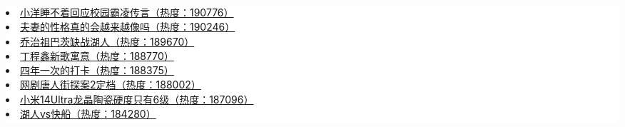 <li>
<a href="https://s.weibo.com/weibo?q=%23%E5%B0%8F%E6%B4%8B%E7%9D%A1%E4%B8%8D%E7%9D%80%E5%9B%9E%E5%BA%94%E6%A0%A1%E5%9B%AD%E9%9C%B8%E5%87%8C%E4%BC%A0%E8%A8%80%23" target="weibo">
小洋睡不着回应校园霸凌传言（热度：190776）
</a>
</li>

<li>
<a href="https://s.weibo.com/weibo?q=%23%E5%A4%AB%E5%A6%BB%E7%9A%84%E6%80%A7%E6%A0%BC%E7%9C%9F%E7%9A%84%E4%BC%9A%E8%B6%8A%E6%9D%A5%E8%B6%8A%E5%83%8F%E5%90%97%23" target="weibo">
夫妻的性格真的会越来越像吗（热度：190246）
</a>
</li>

<li>
<a href="https://s.weibo.com/weibo?q=%23%E4%B9%94%E6%B2%BB%E7%A5%96%E5%B7%B4%E8%8C%A8%E7%BC%BA%E6%88%98%E6%B9%96%E4%BA%BA%23" target="weibo">
乔治祖巴茨缺战湖人（热度：189670）
</a>
</li>

<li>
<a href="https://s.weibo.com/weibo?q=%23%E4%B8%81%E7%A8%8B%E9%91%AB%E6%96%B0%E6%AD%8C%E5%AF%93%E6%84%8F%23" target="weibo">
丁程鑫新歌寓意（热度：188770）
</a>
</li>

<li>
<a href="https://s.weibo.com/weibo?q=%23%E5%9B%9B%E5%B9%B4%E4%B8%80%E6%AC%A1%E7%9A%84%E6%89%93%E5%8D%A1%23" target="weibo">
四年一次的打卡（热度：188375）
</a>
</li>

<li>
<a href="https://s.weibo.com/weibo?q=%23%E7%BD%91%E5%89%A7%E5%94%90%E4%BA%BA%E8%A1%97%E6%8E%A2%E6%A1%882%E5%AE%9A%E6%A1%A3%23" target="weibo">
网剧唐人街探案2定档（热度：188002）
</a>
</li>

<li>
<a href="https://s.weibo.com/weibo?q=%23%E5%B0%8F%E7%B1%B314Ultra%E9%BE%99%E6%99%B6%E9%99%B6%E7%93%B7%E7%A1%AC%E5%BA%A6%E5%8F%AA%E6%9C%896%E7%BA%A7%23" target="weibo">
小米14Ultra龙晶陶瓷硬度只有6级（热度：187096）
</a>
</li>

<li>
<a href="https://s.weibo.com/weibo?q=%23%E6%B9%96%E4%BA%BAvs%E5%BF%AB%E8%88%B9%23" target="weibo">
湖人vs快船（热度：184280）
</a>
</li>
